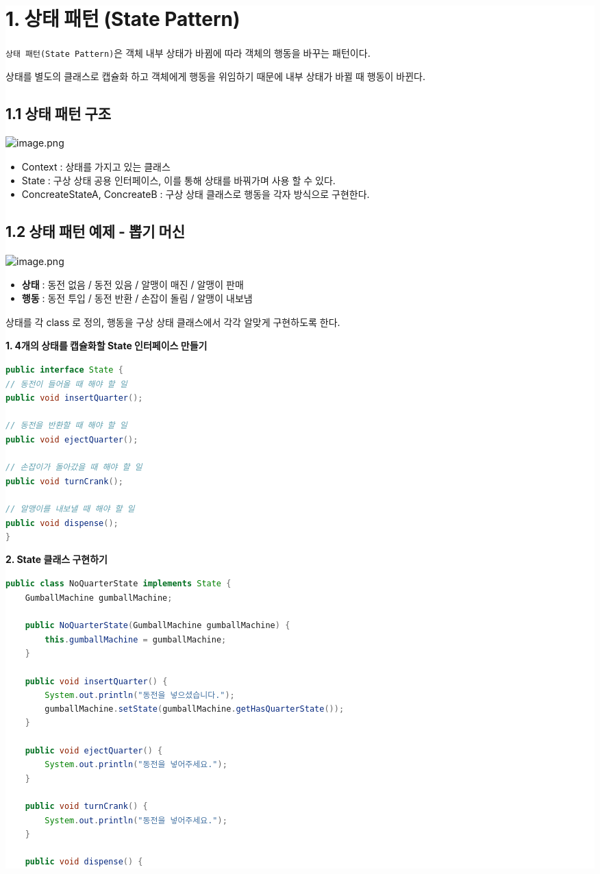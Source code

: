 # 1. 상태 패턴 (State Pattern)

`상태 패턴(State Pattern)`은 객체 내부 상태가 바뀜에 따라 객체의 행동을 바꾸는 패턴이다.

상태를 별도의 클래스로 캡슐화 하고 객체에게 행동을 위임하기 때문에 내부 상태가 바뀔 때 행동이 바뀐다.

## 1.1 상태 패턴 구조

![image.png](attachment:c167c3e4-6686-486c-b07e-2bdf9916090c:image.png)

- Context : 상태를 가지고 있는 클래스
- State : 구상 상태 공용 인터페이스, 이를 통해 상태를 바꿔가며 사용 할 수 있다.
- ConcreateStateA, ConcreateB : 구상 상태 클래스로 행동을 각자 방식으로 구현한다.

## 1.2 상태 패턴 예제 - 뽑기 머신

![image.png](attachment:dc32c62a-d46e-41cd-adf4-68bdc8a8450f:image.png)

- **상태** : 동전 없음 / 동전 있음 / 알맹이 매진 / 알맹이 판매
- **행동** : 동전 투입 / 동전 반환 / 손잡이 돌림 / 알맹이 내보냄

상태를 각 class 로 정의, 행동을 구상 상태 클래스에서 각각 알맞게 구현하도록 한다.

**1. 4개의 상태를 캡슐화할 State 인터페이스 만들기**

```java
public interface State {
// 동전이 들어올 때 해야 할 일
public void insertQuarter();

// 동전을 반환할 때 해야 할 일
public void ejectQuarter();

// 손잡이가 돌아갔을 때 해야 할 일
public void turnCrank();

// 알맹이를 내보낼 때 해야 할 일
public void dispense();
}
```

**2. State 클래스 구현하기**

```java
public class NoQuarterState implements State {
    GumballMachine gumballMachine;

    public NoQuarterState(GumballMachine gumballMachine) {
        this.gumballMachine = gumballMachine;
    }

    public void insertQuarter() {
        System.out.println("동전을 넣으셨습니다.");
        gumballMachine.setState(gumballMachine.getHasQuarterState());
    }

    public void ejectQuarter() {
        System.out.println("동전을 넣어주세요.");
    }

    public void turnCrank() {
        System.out.println("동전을 넣어주세요.");
    }

    public void dispense() {
```